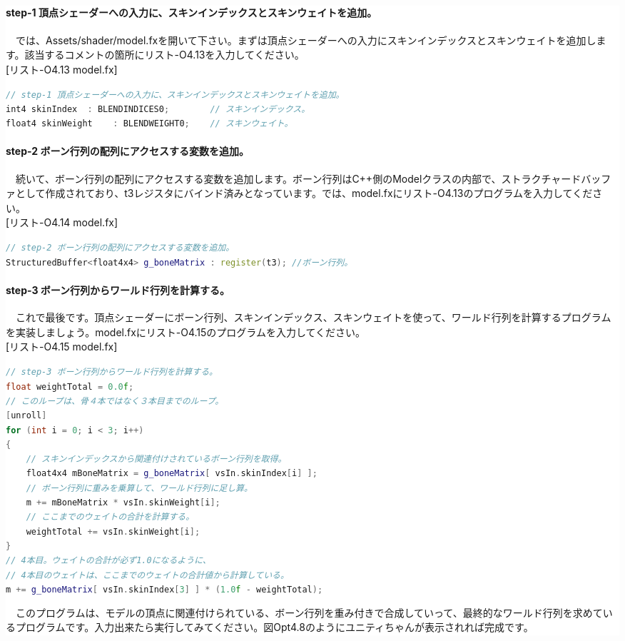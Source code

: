 #### step-1 頂点シェーダーへの入力に、スキンインデックスとスキンウェイトを追加。
&emsp;では、Assets/shader/model.fxを開いて下さい。まずは頂点シェーダーへの入力にスキンインデックスとスキンウェイトを追加します。該当するコメントの箇所にリスト-O4.13を入力してください。</br>
[リスト-O4.13 model.fx]
```cpp
// step-1 頂点シェーダーへの入力に、スキンインデックスとスキンウェイトを追加。
int4 skinIndex	: BLENDINDICES0;		// スキンインデックス。
float4 skinWeight	 : BLENDWEIGHT0;	// スキンウェイト。
```

#### step-2 ボーン行列の配列にアクセスする変数を追加。
&emsp;続いて、ボーン行列の配列にアクセスする変数を追加します。ボーン行列はC++側のModelクラスの内部で、ストラクチャードバッファとして作成されており、t3レジスタにバインド済みとなっています。では、model.fxにリスト-O4.13のプログラムを入力してください。</br>
[リスト-O4.14 model.fx]
```cpp
// step-2 ボーン行列の配列にアクセスする変数を追加。
StructuredBuffer<float4x4> g_boneMatrix : register(t3);	//ボーン行列。
```
#### step-3 ボーン行列からワールド行列を計算する。
&emsp;これで最後です。頂点シェーダーにボーン行列、スキンインデックス、スキンウェイトを使って、ワールド行列を計算するプログラムを実装しましょう。model.fxにリスト-O4.15のプログラムを入力してください。</br>
[リスト-O4.15 model.fx]
```cpp
// step-3 ボーン行列からワールド行列を計算する。
float weightTotal = 0.0f;
// このループは、骨４本ではなく３本目までのループ。
[unroll]
for (int i = 0; i < 3; i++)
{
	// スキンインデックスから関連付けされているボーン行列を取得。
	float4x4 mBoneMatrix = g_boneMatrix[ vsIn.skinIndex[i] ];
	// ボーン行列に重みを乗算して、ワールド行列に足し算。
	m += mBoneMatrix * vsIn.skinWeight[i];
	// ここまでのウェイトの合計を計算する。
	weightTotal += vsIn.skinWeight[i];
}
// 4本目。ウェイトの合計が必ず1.0になるように、
// 4本目のウェイトは、ここまでのウェイトの合計値から計算している。
m += g_boneMatrix[ vsIn.skinIndex[3] ] * (1.0f - weightTotal);
```
&emsp;このプログラムは、モデルの頂点に関連付けられている、ボーン行列を重み付きで合成していって、最終的なワールド行列を求めているプログラムです。入力出来たら実行してみてください。図Opt4.8のようにユニティちゃんが表示されれば完成です。</br>